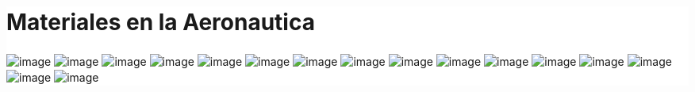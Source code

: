 # Materiales en la Aeronautica

<img width="757" height="320" alt="image" src="https://github.com/user-attachments/assets/42fdad65-45dc-4e20-b731-5d722fe6a2ca" />

<img width="654" height="397" alt="image" src="https://github.com/user-attachments/assets/18d86ff6-246d-4e4c-ae72-4a9e40cdb4d0" />

<img width="725" height="413" alt="image" src="https://github.com/user-attachments/assets/ebdf4f7d-8287-4348-84ee-01abc206c6e3" />

<img width="737" height="353" alt="image" src="https://github.com/user-attachments/assets/6f7bbd01-bc40-47a9-a62d-2a89c6b36a56" />

<img width="774" height="349" alt="image" src="https://github.com/user-attachments/assets/30a67843-cfd9-495b-bced-120a51a87ff1" />

<img width="772" height="357" alt="image" src="https://github.com/user-attachments/assets/9ce14113-5e8e-4108-abaf-ab83f9c8fac3" />

<img width="796" height="415" alt="image" src="https://github.com/user-attachments/assets/f6b0d913-ee87-4d05-9250-85374100561c" />

<img width="734" height="289" alt="image" src="https://github.com/user-attachments/assets/4efafed9-70c0-4467-ad5b-fefe4607ad60" />

<img width="887" height="397" alt="image" src="https://github.com/user-attachments/assets/d4b2922b-fbbe-45a6-9268-9389b629527a" />

<img width="807" height="360" alt="image" src="https://github.com/user-attachments/assets/55c639f2-48ae-46b5-bbd1-f657bab5ad7f" />

<img width="799" height="248" alt="image" src="https://github.com/user-attachments/assets/8385fcaf-5e8c-4dee-9875-b1ba5b8a61d0" />

<img width="837" height="430" alt="image" src="https://github.com/user-attachments/assets/94c771d8-4b23-48f1-9358-acf24f1f2635" />

<img width="757" height="320" alt="image" src="https://github.com/user-attachments/assets/c0a10047-103e-4bd5-9d6d-215015855211" />

<img width="757" height="320" alt="image" src="https://github.com/user-attachments/assets/acaaf821-9a5b-40c8-8827-4e9f41c4d790" />

<img width="756" height="338" alt="image" src="https://github.com/user-attachments/assets/a57a1b4f-9d1f-41f1-9204-477fddd292e6" />

<img width="848" height="421" alt="image" src="https://github.com/user-attachments/assets/3b3b1817-0a77-4df1-be06-bde633c90add" />
















